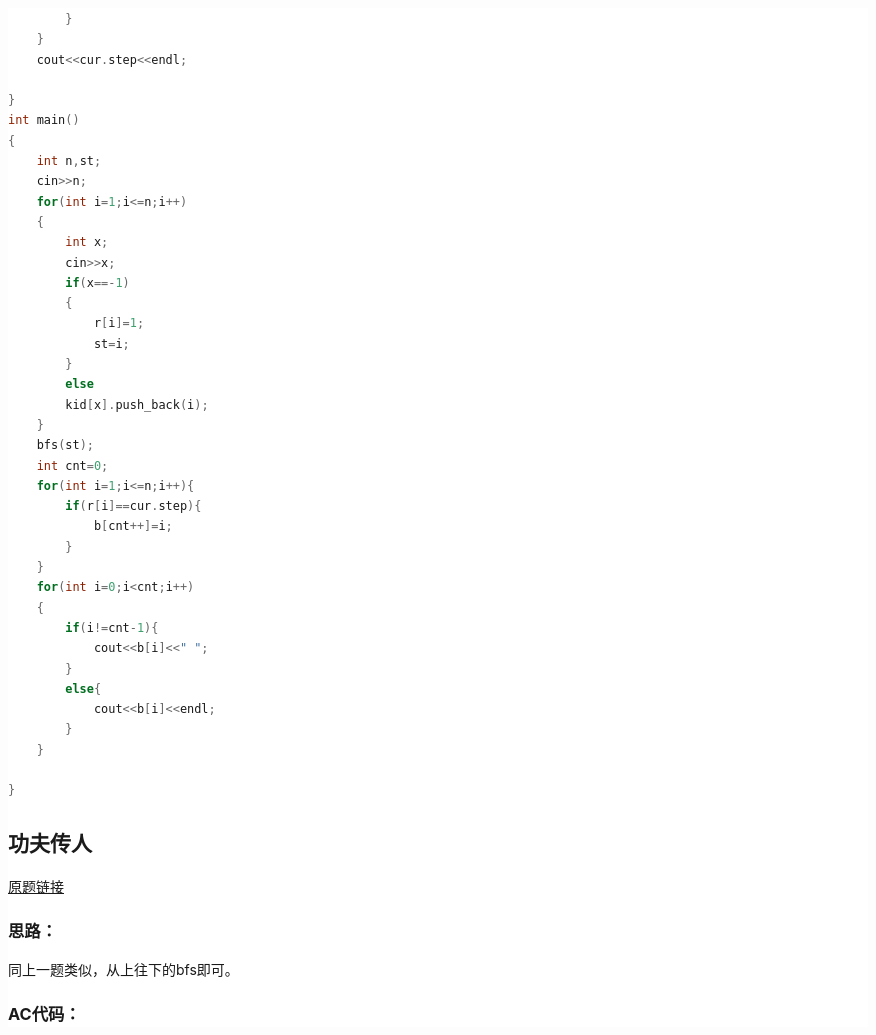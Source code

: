 ```c++
		}
	}
	cout<<cur.step<<endl;
	
}
int main()
{
	int n,st;
	cin>>n;
	for(int i=1;i<=n;i++)
	{
		int x;
		cin>>x;
		if(x==-1)
		{
			r[i]=1;
			st=i;
		}
		else 
		kid[x].push_back(i);
	}
	bfs(st);
	int cnt=0;
	for(int i=1;i<=n;i++){
		if(r[i]==cur.step){
			b[cnt++]=i;
		}
	}
	for(int i=0;i<cnt;i++)
	{
		if(i!=cnt-1){
			cout<<b[i]<<" ";
		}
		else{
			cout<<b[i]<<endl;
		}
	}
	
}
```

## 功夫传人

[原题链接](https://pintia.cn/problem-sets/994805046380707840/problems/994805059118809088)

### 思路：

同上一题类似，从上往下的bfs即可。

### AC代码：
